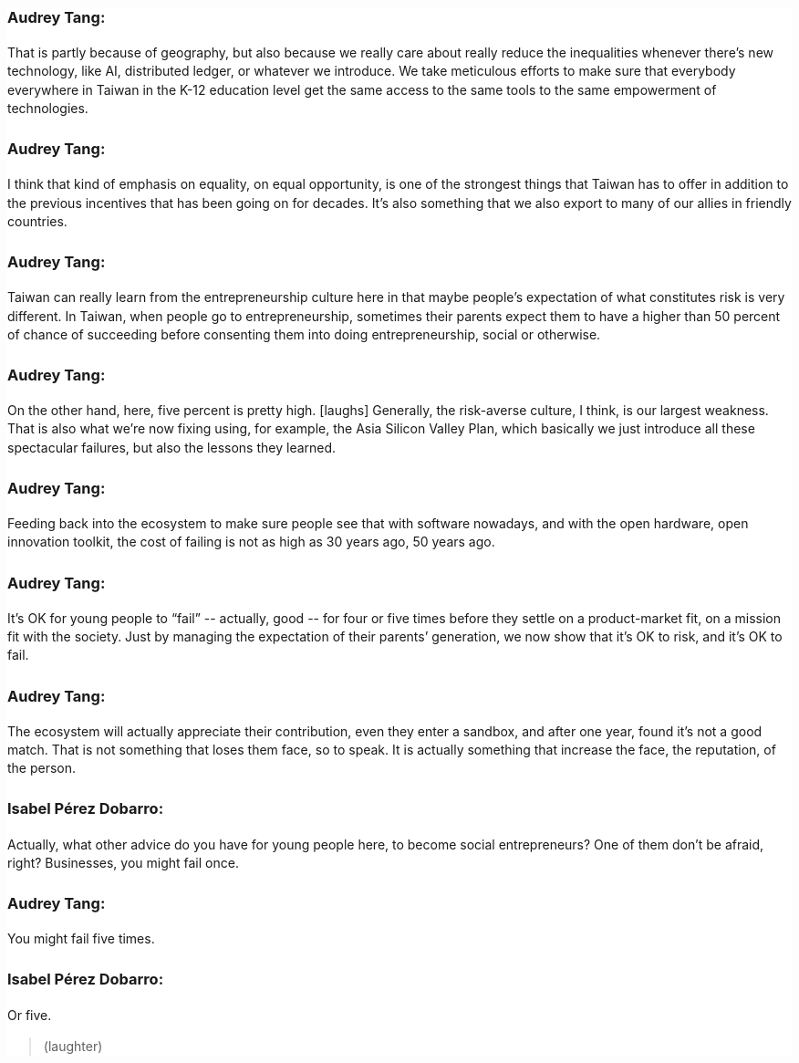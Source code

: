 ### Audrey Tang:
That is partly because of geography, but also because we really care about really reduce the inequalities whenever there’s new technology, like AI, distributed ledger, or whatever we introduce. We take meticulous efforts to make sure that everybody everywhere in Taiwan in the K-12 education level get the same access to the same tools to the same empowerment of technologies.

### Audrey Tang:
I think that kind of emphasis on equality, on equal opportunity, is one of the strongest things that Taiwan has to offer in addition to the previous incentives that has been going on for decades. It’s also something that we also export to many of our allies in friendly countries.

### Audrey Tang:
Taiwan can really learn from the entrepreneurship culture here in that maybe people’s expectation of what constitutes risk is very different. In Taiwan, when people go to entrepreneurship, sometimes their parents expect them to have a higher than 50 percent of chance of succeeding before consenting them into doing entrepreneurship, social or otherwise.

### Audrey Tang:
On the other hand, here, five percent is pretty high. \[laughs\] Generally, the risk-averse culture, I think, is our largest weakness. That is also what we’re now fixing using, for example, the Asia Silicon Valley Plan, which basically we just introduce all these spectacular failures, but also the lessons they learned.

### Audrey Tang:
Feeding back into the ecosystem to make sure people see that with software nowadays, and with the open hardware, open innovation toolkit, the cost of failing is not as high as 30 years ago, 50 years ago.

### Audrey Tang:
It’s OK for young people to “fail” -- actually, good -- for four or five times before they settle on a product-market fit, on a mission fit with the society. Just by managing the expectation of their parents’ generation, we now show that it’s OK to risk, and it’s OK to fail.

### Audrey Tang:
The ecosystem will actually appreciate their contribution, even they enter a sandbox, and after one year, found it’s not a good match. That is not something that loses them face, so to speak. It is actually something that increase the face, the reputation, of the person.

### Isabel Pérez Dobarro:
Actually, what other advice do you have for young people here, to become social entrepreneurs? One of them don’t be afraid, right? Businesses, you might fail once.

### Audrey Tang:
You might fail five times.

### Isabel Pérez Dobarro:
Or five.

> (laughter)
